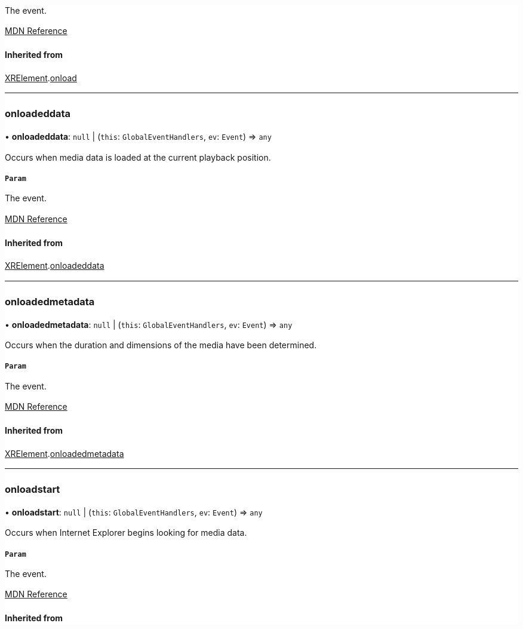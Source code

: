 The event.

[MDN Reference](https://developer.mozilla.org/docs/Web/API/SVGElement/load_event)

#### Inherited from

[XRElement](XRElement.md).[onload](XRElement.md#onload)

___

### onloadeddata

• **onloadeddata**: ``null`` \| (`this`: `GlobalEventHandlers`, `ev`: `Event`) => `any`

Occurs when media data is loaded at the current playback position.

**`Param`**

The event.

[MDN Reference](https://developer.mozilla.org/docs/Web/API/HTMLMediaElement/loadeddata_event)

#### Inherited from

[XRElement](XRElement.md).[onloadeddata](XRElement.md#onloadeddata)

___

### onloadedmetadata

• **onloadedmetadata**: ``null`` \| (`this`: `GlobalEventHandlers`, `ev`: `Event`) => `any`

Occurs when the duration and dimensions of the media have been determined.

**`Param`**

The event.

[MDN Reference](https://developer.mozilla.org/docs/Web/API/HTMLMediaElement/loadedmetadata_event)

#### Inherited from

[XRElement](XRElement.md).[onloadedmetadata](XRElement.md#onloadedmetadata)

___

### onloadstart

• **onloadstart**: ``null`` \| (`this`: `GlobalEventHandlers`, `ev`: `Event`) => `any`

Occurs when Internet Explorer begins looking for media data.

**`Param`**

The event.

[MDN Reference](https://developer.mozilla.org/docs/Web/API/HTMLMediaElement/loadstart_event)

#### Inherited from
